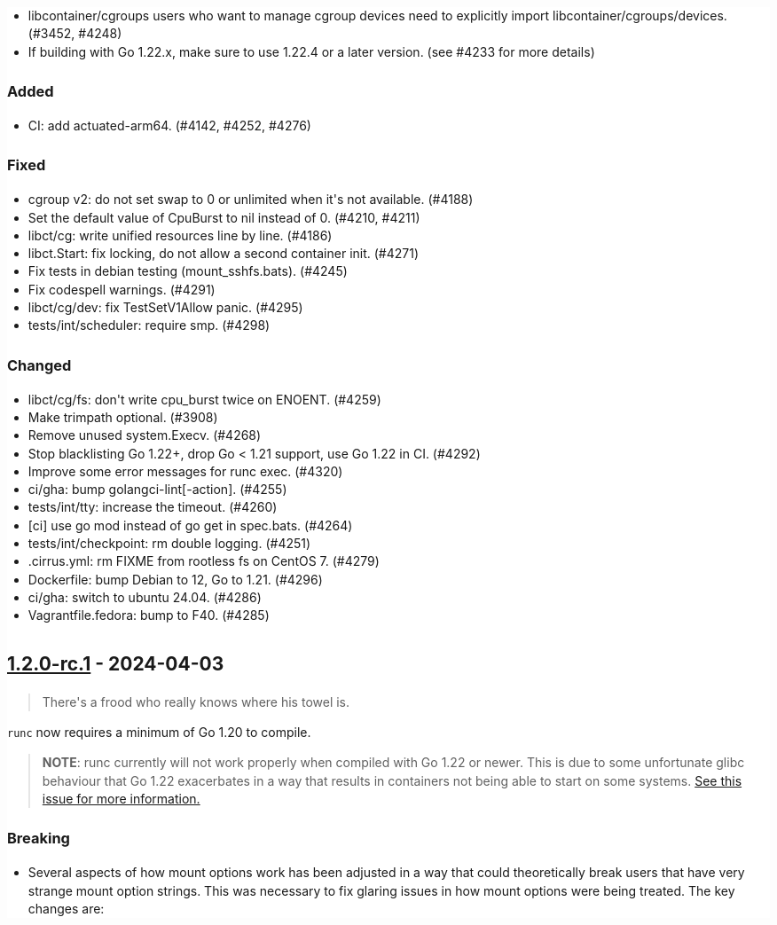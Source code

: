  * libcontainer/cgroups users who want to manage cgroup devices need to explicitly
   import libcontainer/cgroups/devices. (#3452, #4248)
 * If building with Go 1.22.x, make sure to use 1.22.4 or a later version.
   (see #4233 for more details)

### Added

 * CI: add actuated-arm64. (#4142, #4252, #4276)

### Fixed

 * cgroup v2: do not set swap to 0 or unlimited when it's not available. (#4188)
 * Set the default value of CpuBurst to nil instead of 0. (#4210, #4211)
 * libct/cg: write unified resources line by line. (#4186)
 * libct.Start: fix locking, do not allow a second container init. (#4271)
 * Fix tests in debian testing (mount_sshfs.bats). (#4245)
 * Fix codespell warnings. (#4291)
 * libct/cg/dev: fix TestSetV1Allow panic. (#4295)
 * tests/int/scheduler: require smp. (#4298)

### Changed

 * libct/cg/fs: don't write cpu_burst twice on ENOENT. (#4259)
 * Make trimpath optional. (#3908)
 * Remove unused system.Execv. (#4268)
 * Stop blacklisting Go 1.22+, drop Go < 1.21 support, use Go 1.22 in CI. (#4292)
 * Improve some error messages for runc exec. (#4320)
 * ci/gha: bump golangci-lint[-action]. (#4255)
 * tests/int/tty: increase the timeout. (#4260)
 * [ci] use go mod instead of go get in spec.bats. (#4264)
 * tests/int/checkpoint: rm double logging. (#4251)
 * .cirrus.yml: rm FIXME from rootless fs on CentOS 7. (#4279)
 * Dockerfile: bump Debian to 12, Go to 1.21. (#4296)
 * ci/gha: switch to ubuntu 24.04. (#4286)
 * Vagrantfile.fedora: bump to F40. (#4285)

## [1.2.0-rc.1] - 2024-04-03

> There's a frood who really knows where his towel is.

`runc` now requires a minimum of Go 1.20 to compile.

> **NOTE**: runc currently will not work properly when compiled with Go 1.22 or
> newer. This is due to some unfortunate glibc behaviour that Go 1.22
> exacerbates in a way that results in containers not being able to start on
> some systems. [See this issue for more information.][runc-4233]

[runc-4233]: https://github.com/opencontainers/runc/issues/4233

### Breaking

 * Several aspects of how mount options work has been adjusted in a way that
   could theoretically break users that have very strange mount option strings.
   This was necessary to fix glaring issues in how mount options were being
   treated. The key changes are:


[cve-2024-45310]: https://github.com/opencontainers/runc/security/advisories/GHSA-jfvp-7x6p-h2pv
[cve-2024-45310]: https://github.com/opencontainers/runc/security/advisories/GHSA-jfvp-7x6p-h2pv
[mount_setattr.2]: https://man7.org/linux/man-pages/man2/mount_setattr.2.html
[cve-2019-5736]: https://github.com/advisories/GHSA-gxmr-w5mj-v8hh
[cve-2019-5736]: https://github.com/advisories/GHSA-gxmr-w5mj-v8hh
[CVE-2019-5736]: https://www.openwall.com/lists/oss-security/2019/02/11/2
[cve-2024-45310]: https://github.com/opencontainers/runc/security/advisories/GHSA-jfvp-7x6p-h2pv
[cve-2024-21626]: https://github.com/opencontainers/runc/security/advisories/GHSA-xr7r-f8xq-vfvv
[CVE-2019-19921]: https://github.com/advisories/GHSA-fh74-hm69-rqjw
[CVE-2023-25809]: https://github.com/opencontainers/runc/security/advisories/GHSA-m8cg-xc2p-r3fc
[CVE-2023-27561]: https://github.com/advisories/GHSA-vpvm-3wq2-2wvm
[CVE-2023-28642]: https://github.com/opencontainers/runc/security/advisories/GHSA-g2j6-57v7-gm8c
[GHSA-f3fp-gc8g-vw66]: https://github.com/opencontainers/runc/security/advisories/GHSA-f3fp-gc8g-vw66
[opencontainers/runtime-spec#1130]: https://github.com/opencontainers/runtime-spec/pull/1130
[GHSA-v95c-p5hm-xq8f]: https://github.com/opencontainers/runc/security/advisories/GHSA-v95c-p5hm-xq8f
[Unreleased]: https://github.com/opencontainers/runc/compare/v1.2.0...HEAD
[1.2.0]: https://github.com/opencontainers/runc/compare/v1.2.0-rc.1...v1.2.0
[1.1.0]: https://github.com/opencontainers/runc/compare/v1.1.0-rc.1...v1.1.0
[1.0.0]: https://github.com/opencontainers/runc/releases/tag/v1.0.0
[Unreleased 1.0.z]: https://github.com/opencontainers/runc/compare/v1.0.3...release-1.0
[1.0.3]: https://github.com/opencontainers/runc/compare/v1.0.2...v1.0.3
[1.0.2]: https://github.com/opencontainers/runc/compare/v1.0.1...v1.0.2
[1.0.1]: https://github.com/opencontainers/runc/compare/v1.0.0...v1.0.1
[Unreleased 1.1.z]: https://github.com/opencontainers/runc/compare/v1.1.15...release-1.1
[1.1.15]: https://github.com/opencontainers/runc/compare/v1.1.14...v1.1.15
[1.1.14]: https://github.com/opencontainers/runc/compare/v1.1.13...v1.1.14
[1.1.13]: https://github.com/opencontainers/runc/compare/v1.1.12...v1.1.13
[1.1.12]: https://github.com/opencontainers/runc/compare/v1.1.11...v1.1.12
[1.1.11]: https://github.com/opencontainers/runc/compare/v1.1.10...v1.1.11
[1.1.10]: https://github.com/opencontainers/runc/compare/v1.1.9...v1.1.10
[1.1.9]: https://github.com/opencontainers/runc/compare/v1.1.8...v1.1.9
[1.1.8]: https://github.com/opencontainers/runc/compare/v1.1.7...v1.1.8
[1.1.7]: https://github.com/opencontainers/runc/compare/v1.1.6...v1.1.7
[1.1.6]: https://github.com/opencontainers/runc/compare/v1.1.5...v1.1.6
[1.1.5]: https://github.com/opencontainers/runc/compare/v1.1.4...v1.1.5
[1.1.4]: https://github.com/opencontainers/runc/compare/v1.1.3...v1.1.4
[1.1.3]: https://github.com/opencontainers/runc/compare/v1.1.2...v1.1.3
[1.1.2]: https://github.com/opencontainers/runc/compare/v1.1.1...v1.1.2
[1.1.1]: https://github.com/opencontainers/runc/compare/v1.1.0...v1.1.1
[1.1.0-rc.1]: https://github.com/opencontainers/runc/compare/v1.0.0...v1.1.0-rc.1
[Unreleased 1.2.z]: https://github.com/opencontainers/runc/compare/v1.2.6...release-1.2
[1.2.6]: https://github.com/opencontainers/runc/compare/v1.2.5...v1.2.6
[1.2.5]: https://github.com/opencontainers/runc/compare/v1.2.4...v1.2.5
[1.2.4]: https://github.com/opencontainers/runc/compare/v1.2.3...v1.2.4
[1.2.3]: https://github.com/opencontainers/runc/compare/v1.2.2...v1.2.3
[1.2.2]: https://github.com/opencontainers/runc/compare/v1.2.1...v1.2.2
[1.2.1]: https://github.com/opencontainers/runc/compare/v1.2.0...v1.2.1
[1.2.0-rc.3]: https://github.com/opencontainers/runc/compare/v1.2.0-rc.2...v1.2.0-rc.3
[1.2.0-rc.2]: https://github.com/opencontainers/runc/compare/v1.2.0-rc.1...v1.2.0-rc.2
[1.2.0-rc.1]: https://github.com/opencontainers/runc/compare/v1.1.0...v1.2.0-rc.1